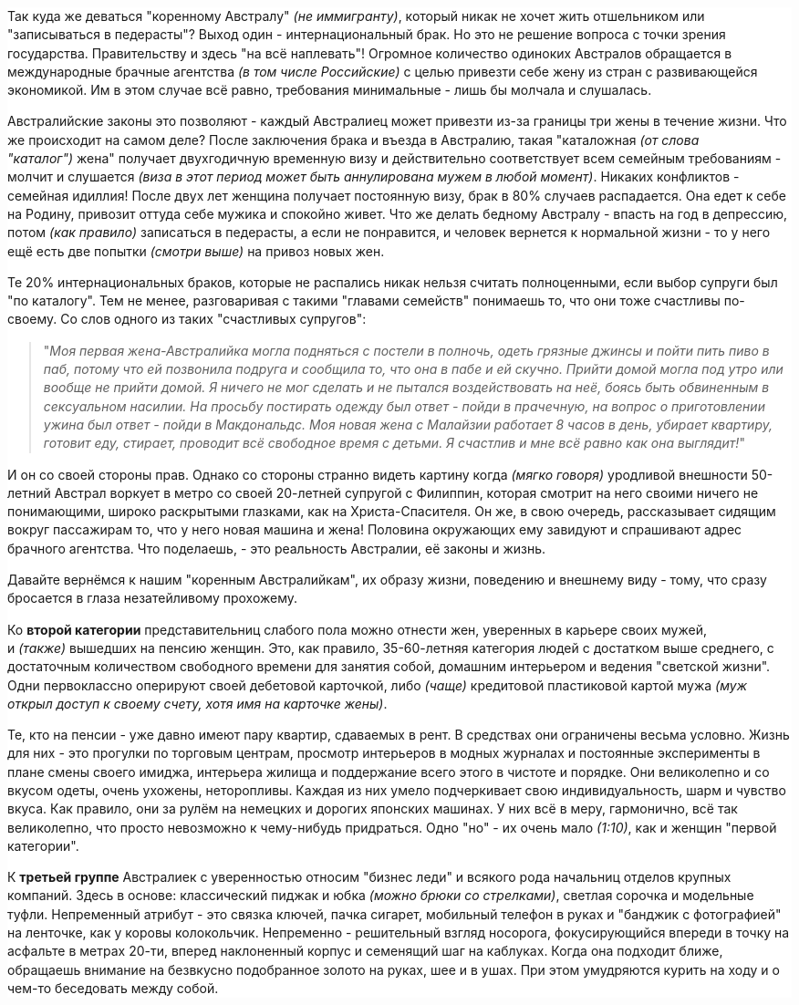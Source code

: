 Так куда же деваться "коренному Австралу" _(не иммигранту)_, который никак не хочет жить отшельником или "записываться в педерасты"? Выход один - интернациональный брак. Но это не решение вопроса с точки зрения государства. Правительству и здесь "на всё наплевать"! Огромное количество одиноких Австралов обращается в международные брачные агентства _(в том числе Российские)_ с целью привезти себе жену из стран с развивающейся экономикой. Им в этом случае всё равно, требования минимальные - лишь бы молчала и слушалась.

Австралийские законы это позволяют - каждый Австралиец может привезти из-за границы три жены в течение жизни. Что же происходит на самом деле? После заключения брака и въезда в Австралию, такая "каталожная _(от слова "каталог")_ жена" получает двухгодичную временную визу и действительно соответствует всем семейным требованиям - молчит и слушается _(виза в этот период может быть аннулирована мужем в любой момент)_. Никаких конфликтов - семейная идиллия! После двух лет женщина получает постоянную визу, брак в 80% случаев распадается. Она едет к себе на Родину, привозит оттуда себе мужика и спокойно живет. Что же делать бедному Австралу - впасть на год в депрессию, потом _(как правило)_ записаться в педерасты, а если не понравится, и человек вернется к нормальной жизни - то у него ещё есть две попытки _(смотри выше)_ на привоз новых жен.

Те 20% интернациональных браков, которые не распались никак нельзя считать полноценными, если выбор супруги был "по каталогу". Тем не менее, разговаривая с такими "главами семейств" понимаешь то, что они тоже счастливы по-своему. Со слов одного из таких "счастливых супругов":

> "_Моя первая жена-Австралийка могла подняться с постели в полночь, одеть грязные джинсы и пойти пить пиво в паб, потому что ей позвонила подруга и сообщила то, что она в пабе и ей скучно. Прийти домой могла под утро или вообще не прийти домой. Я ничего не мог сделать и не пытался воздействовать на неё, боясь быть обвиненным в сексуальном насилии. На просьбу постирать одежду был ответ - пойди в прачечную, на вопрос о приготовлении ужина был ответ - пойди в Макдональдс. Моя новая жена с Малайзии работает 8 часов в день, убирает квартиру, готовит еду, стирает, проводит всё свободное время с детьми. Я счастлив и мне всё равно как она выглядит!_"

И он со своей стороны прав. Однако со стороны странно видеть картину когда _(мягко говоря)_ уродливой внешности 50-летний Австрал воркует в метро со своей 20-летней супругой с Филиппин, которая смотрит на него своими ничего не понимающими, широко раскрытыми глазками, как на Христа-Спасителя. Он же, в свою очередь, рассказывает сидящим вокруг пассажирам то, что у него новая машина и жена! Половина окружающих ему завидуют и спрашивают адрес брачного агентства. Что поделаешь, - это реальность Австралии, её законы и жизнь.

Давайте вернёмся к нашим "коренным Австралийкам", их образу жизни, поведению и внешнему виду - тому, что сразу бросается в глаза незатейливому прохожему.

Ко **второй категории** представительниц слабого пола можно отнести жен, уверенных в карьере своих мужей, и _(также)_ вышедших на пенсию женщин. Это, как правило, 35-60-летняя категория людей с достатком выше среднего, с достаточным количеством свободного времени для занятия собой, домашним интерьером и ведения "светской жизни". Одни первоклассно оперируют своей дебетовой карточкой, либо _(чаще)_ кредитовой пластиковой картой мужа _(муж открыл доступ к своему счету, хотя имя на карточке жены)_.

Те, кто на пенсии - уже давно имеют пару квартир, сдаваемых в рент. В средствах они ограничены весьма условно. Жизнь для них - это прогулки по торговым центрам, просмотр интерьеров в модных журналах и постоянные эксперименты в плане смены своего имиджа, интерьера жилища и поддержание всего этого в чистоте и порядке. Они великолепно и со вкусом одеты, очень ухожены, неторопливы. Каждая из них умело подчеркивает свою индивидуальность, шарм и чувство вкуса. Как правило, они за рулём на немецких и дорогих японских машинах. У них всё в меру, гармонично, всё так великолепно, что просто невозможно к чему-нибудь придраться. Одно "но" - их очень мало _(1:10)_, как и женщин "первой категории".

К **третьей группе** Австралиек с уверенностью относим "бизнес леди" и всякого рода начальниц отделов крупных компаний. Здесь в основе: классический пиджак и юбка _(можно брюки со стрелками)_, светлая сорочка и модельные туфли. Непременный атрибут - это связка ключей, пачка сигарет, мобильный телефон в руках и "банджик с фотографией" на ленточке, как у коровы колокольчик. Непременно - решительный взгляд носорога, фокусирующийся впереди в точку на асфальте в метрах 20-ти, вперед наклоненный корпус и семенящий шаг на каблуках. Когда она подходит ближе, обращаешь внимание на безвкусно подобранное золото на руках, шее и в ушах. При этом умудряются курить на ходу и о чем-то беседовать между собой.
